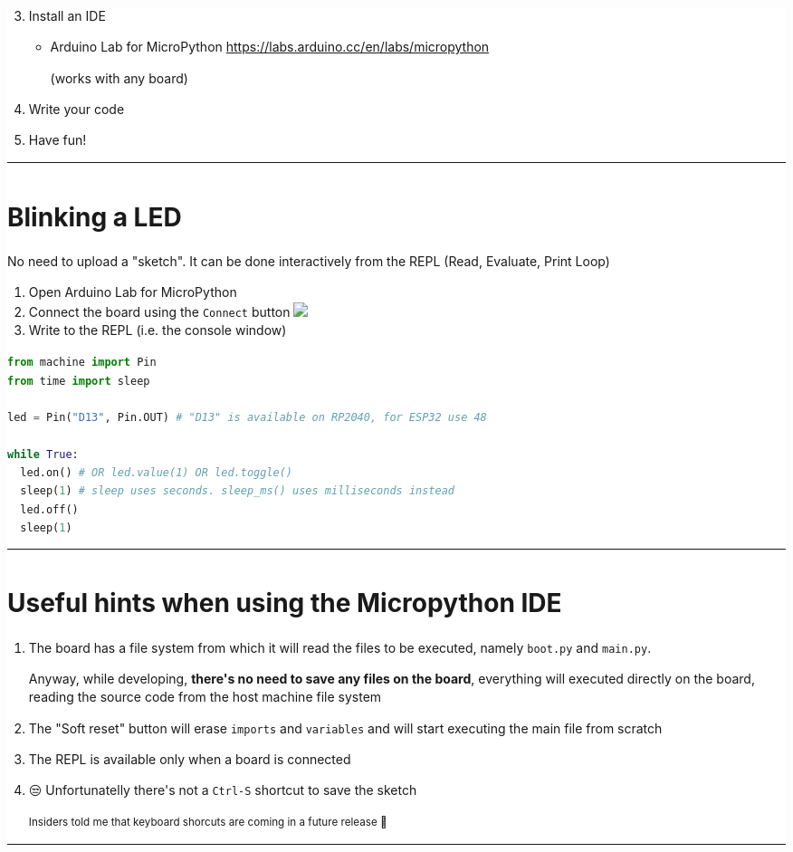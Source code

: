 3. Install an IDE
    - Arduino Lab for MicroPython https://labs.arduino.cc/en/labs/micropython 
        
      (works with any board)

4. Write your code

5. Have fun!




---

# Blinking a LED
<div/>
No need to upload a "sketch". It can be done interactively from the REPL (Read, Evaluate, Print Loop)


1. Open Arduino Lab for MicroPython
2. Connect the board using the `Connect` button <img class="h-8 inline" src="/connect-to-board.png"> 
3. Write to the REPL (i.e. the console window)

```python {1,2|4,5|6-10|all}
from machine import Pin
from time import sleep

led = Pin("D13", Pin.OUT) # "D13" is available on RP2040, for ESP32 use 48

while True:
  led.on() # OR led.value(1) OR led.toggle()
  sleep(1) # sleep uses seconds. sleep_ms() uses milliseconds instead
  led.off()
  sleep(1)
```

---

# Useful hints when using the Micropython IDE

1. The board has a file system from which it will read the files to be executed, namely `boot.py` and `main.py`.

    Anyway, while developing, **there's no need to save any files on the board**, everything will executed directly on the board, reading the source code from the host machine file system

2. The "Soft reset" button will erase `imports` and `variables` and will start executing the main file from scratch

3. The REPL is available only when a board is connected

4. 😒 Unfortunatelly there's not a `Ctrl-S` shortcut to save the sketch
    
    <small>Insiders told me that keyboard shorcuts are coming in a future release 🤫</small>

---